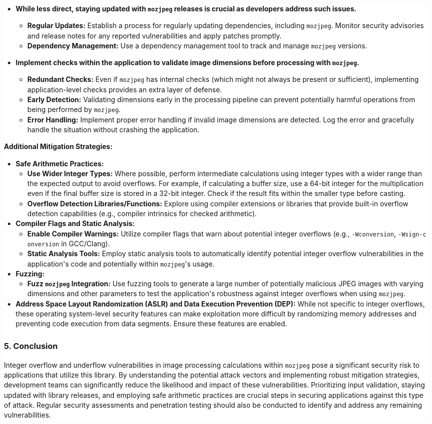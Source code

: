 * **While less direct, staying updated with `mozjpeg` releases is crucial as developers address such issues.**
    * **Regular Updates:** Establish a process for regularly updating dependencies, including `mozjpeg`. Monitor security advisories and release notes for any reported vulnerabilities and apply patches promptly.
    * **Dependency Management:** Use a dependency management tool to track and manage `mozjpeg` versions.

* **Implement checks within the application to validate image dimensions before processing with `mozjpeg`.**
    * **Redundant Checks:** Even if `mozjpeg` has internal checks (which might not always be present or sufficient), implementing application-level checks provides an extra layer of defense.
    * **Early Detection:** Validating dimensions early in the processing pipeline can prevent potentially harmful operations from being performed by `mozjpeg`.
    * **Error Handling:** Implement proper error handling if invalid image dimensions are detected. Log the error and gracefully handle the situation without crashing the application.

**Additional Mitigation Strategies:**

* **Safe Arithmetic Practices:**
    * **Use Wider Integer Types:** Where possible, perform intermediate calculations using integer types with a wider range than the expected output to avoid overflows. For example, if calculating a buffer size, use a 64-bit integer for the multiplication even if the final buffer size is stored in a 32-bit integer. Check if the result fits within the smaller type before casting.
    * **Overflow Detection Libraries/Functions:** Explore using compiler extensions or libraries that provide built-in overflow detection capabilities (e.g., compiler intrinsics for checked arithmetic).
* **Compiler Flags and Static Analysis:**
    * **Enable Compiler Warnings:** Utilize compiler flags that warn about potential integer overflows (e.g., `-Wconversion`, `-Wsign-conversion` in GCC/Clang).
    * **Static Analysis Tools:** Employ static analysis tools to automatically identify potential integer overflow vulnerabilities in the application's code and potentially within `mozjpeg`'s usage.
* **Fuzzing:**
    * **Fuzz `mozjpeg` Integration:** Use fuzzing tools to generate a large number of potentially malicious JPEG images with varying dimensions and other parameters to test the application's robustness against integer overflows when using `mozjpeg`.
* **Address Space Layout Randomization (ASLR) and Data Execution Prevention (DEP):** While not specific to integer overflows, these operating system-level security features can make exploitation more difficult by randomizing memory addresses and preventing code execution from data segments. Ensure these features are enabled.

### 5. Conclusion

Integer overflow and underflow vulnerabilities in image processing calculations within `mozjpeg` pose a significant security risk to applications that utilize this library. By understanding the potential attack vectors and implementing robust mitigation strategies, development teams can significantly reduce the likelihood and impact of these vulnerabilities. Prioritizing input validation, staying updated with library releases, and employing safe arithmetic practices are crucial steps in securing applications against this type of attack. Regular security assessments and penetration testing should also be conducted to identify and address any remaining vulnerabilities.